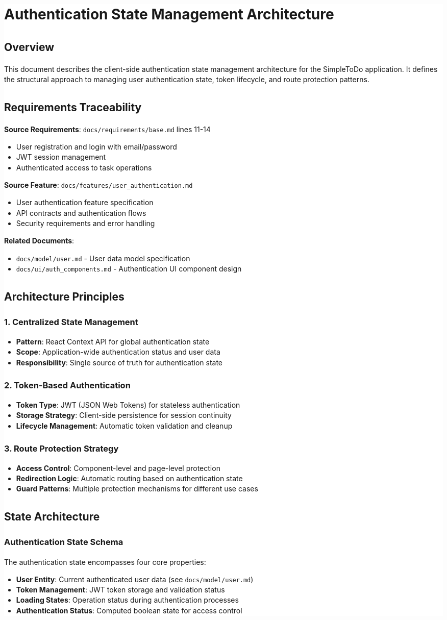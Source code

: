 # Authentication State Management Architecture

## Overview
This document describes the client-side authentication state management architecture for the SimpleToDo application. It defines the structural approach to managing user authentication state, token lifecycle, and route protection patterns.

## Requirements Traceability
**Source Requirements**: `docs/requirements/base.md` lines 11-14
- User registration and login with email/password
- JWT session management  
- Authenticated access to task operations

**Source Feature**: `docs/features/user_authentication.md`
- User authentication feature specification
- API contracts and authentication flows
- Security requirements and error handling

**Related Documents**:
- `docs/model/user.md` - User data model specification
- `docs/ui/auth_components.md` - Authentication UI component design

## Architecture Principles

### 1. Centralized State Management
- **Pattern**: React Context API for global authentication state
- **Scope**: Application-wide authentication status and user data
- **Responsibility**: Single source of truth for authentication state

### 2. Token-Based Authentication
- **Token Type**: JWT (JSON Web Tokens) for stateless authentication
- **Storage Strategy**: Client-side persistence for session continuity
- **Lifecycle Management**: Automatic token validation and cleanup

### 3. Route Protection Strategy
- **Access Control**: Component-level and page-level protection
- **Redirection Logic**: Automatic routing based on authentication state
- **Guard Patterns**: Multiple protection mechanisms for different use cases

## State Architecture

### Authentication State Schema
The authentication state encompasses four core properties:
- **User Entity**: Current authenticated user data (see `docs/model/user.md`)
- **Token Management**: JWT token storage and validation status
- **Loading States**: Operation status during authentication processes
- **Authentication Status**: Computed boolean state for access control
